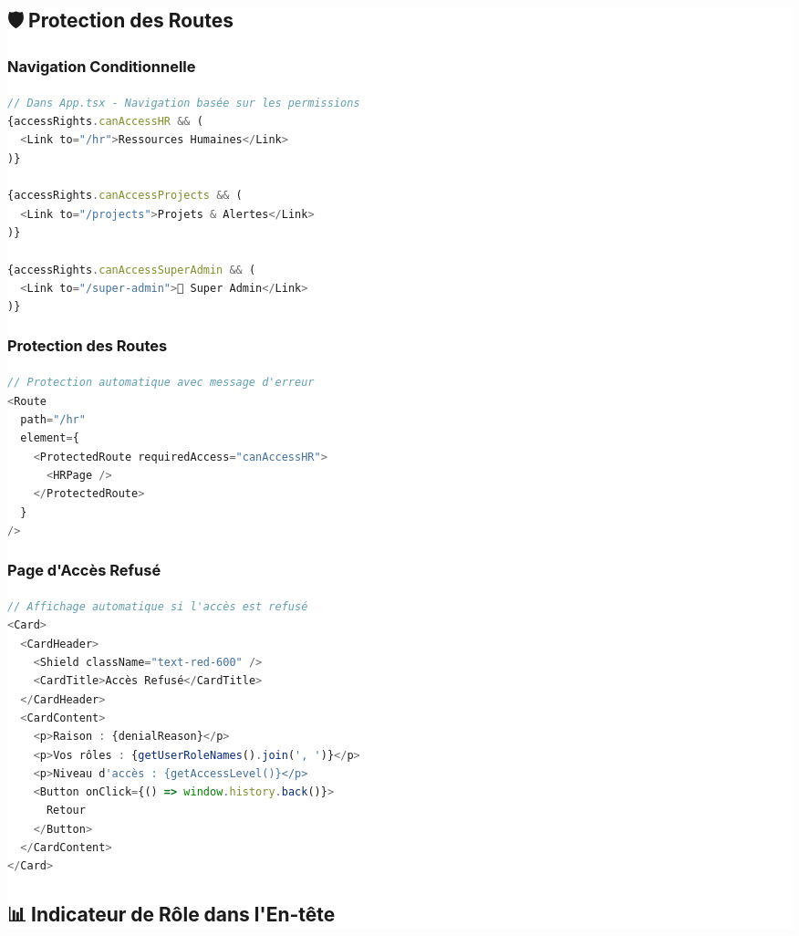 ## 🛡️ Protection des Routes

### **Navigation Conditionnelle**
```typescript
// Dans App.tsx - Navigation basée sur les permissions
{accessRights.canAccessHR && (
  <Link to="/hr">Ressources Humaines</Link>
)}

{accessRights.canAccessProjects && (
  <Link to="/projects">Projets & Alertes</Link>
)}

{accessRights.canAccessSuperAdmin && (
  <Link to="/super-admin">👑 Super Admin</Link>
)}
```

### **Protection des Routes**
```typescript
// Protection automatique avec message d'erreur
<Route 
  path="/hr" 
  element={
    <ProtectedRoute requiredAccess="canAccessHR">
      <HRPage />
    </ProtectedRoute>
  } 
/>
```

### **Page d'Accès Refusé**
```typescript
// Affichage automatique si l'accès est refusé
<Card>
  <CardHeader>
    <Shield className="text-red-600" />
    <CardTitle>Accès Refusé</CardTitle>
  </CardHeader>
  <CardContent>
    <p>Raison : {denialReason}</p>
    <p>Vos rôles : {getUserRoleNames().join(', ')}</p>
    <p>Niveau d'accès : {getAccessLevel()}</p>
    <Button onClick={() => window.history.back()}>
      Retour
    </Button>
  </CardContent>
</Card>
```

## 📊 Indicateur de Rôle dans l'En-tête
